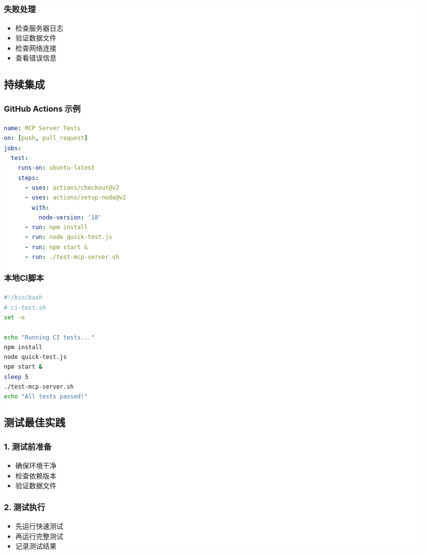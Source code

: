 ### 失败处理
- 检查服务器日志
- 验证数据文件
- 检查网络连接
- 查看错误信息

## 持续集成

### GitHub Actions 示例
```yaml
name: MCP Server Tests
on: [push, pull_request]
jobs:
  test:
    runs-on: ubuntu-latest
    steps:
      - uses: actions/checkout@v2
      - uses: actions/setup-node@v2
        with:
          node-version: '18'
      - run: npm install
      - run: node quick-test.js
      - run: npm start &
      - run: ./test-mcp-server.sh
```

### 本地CI脚本
```bash
#!/bin/bash
# ci-test.sh
set -e

echo "Running CI tests..."
npm install
node quick-test.js
npm start &
sleep 5
./test-mcp-server.sh
echo "All tests passed!"
```

## 测试最佳实践

### 1. 测试前准备
- 确保环境干净
- 检查依赖版本
- 验证数据文件

### 2. 测试执行
- 先运行快速测试
- 再运行完整测试
- 记录测试结果
